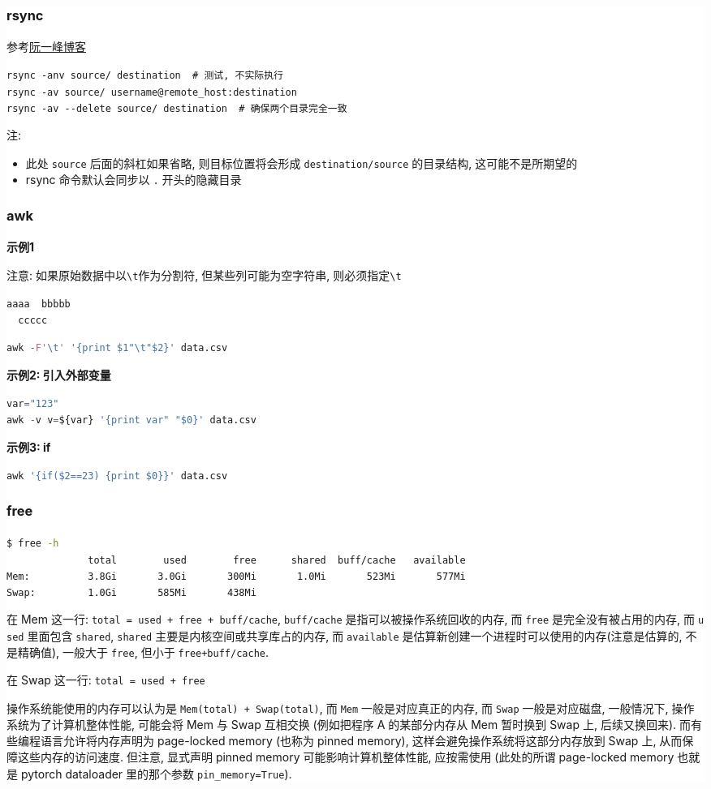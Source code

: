 
### rsync

参考[阮一峰博客](https://www.ruanyifeng.com/blog/2020/08/rsync.html)

```
rsync -anv source/ destination  # 测试, 不实际执行
rsync -av source/ username@remote_host:destination
rsync -av --delete source/ destination  # 确保两个目录完全一致
```

注: 
- 此处 `source` 后面的斜杠如果省略, 则目标位置将会形成 `destination/source` 的目录结构, 这可能不是所期望的
- rsync 命令默认会同步以 `.` 开头的隐藏目录


### awk


**示例1**

注意: 如果原始数据中以`\t`作为分割符, 但某些列可能为空字符串, 则必须指定`\t`
```
aaaa  bbbbb
  ccccc
```

```python
awk -F'\t' '{print $1"\t"$2}' data.csv
```

**示例2: 引入外部变量**

```python
var="123"
awk -v v=${var} '{print var" "$0}' data.csv
```

**示例3: if**
```python
awk '{if($2==23) {print $0}}' data.csv
```

### free

```bash
$ free -h
              total        used        free      shared  buff/cache   available
Mem:          3.8Gi       3.0Gi       300Mi       1.0Mi       523Mi       577Mi
Swap:         1.0Gi       585Mi       438Mi
```

在 Mem 这一行: `total = used + free + buff/cache`, `buff/cache` 是指可以被操作系统回收的内存, 而 `free` 是完全没有被占用的内存, 而 `used` 里面包含 `shared`, `shared` 主要是内核空间或共享库占的内存, 而 `available` 是估算新创建一个进程时可以使用的内存(注意是估算的, 不是精确值), 一般大于 `free`, 但小于 `free+buff/cache`.

在 Swap 这一行: `total = used + free`

操作系统能使用的内存可以认为是 `Mem(total) + Swap(total)`, 而 `Mem` 一般是对应真正的内存, 而 `Swap` 一般是对应磁盘, 一般情况下, 操作系统为了计算机整体性能, 可能会将 Mem 与 Swap 互相交换 (例如把程序 A 的某部分内存从 Mem 暂时换到 Swap 上, 后续又换回来). 而有些编程语言允许将内存声明为 page-locked memory (也称为 pinned memory), 这样会避免操作系统将这部分内存放到 Swap 上, 从而保障这些内存的访问速度. 但注意, 显式声明 pinned memory 可能影响计算机整体性能, 应按需使用 (此处的所谓 page-locked memory 也就是 pytorch dataloader 里的那个参数 `pin_memory=True`).
